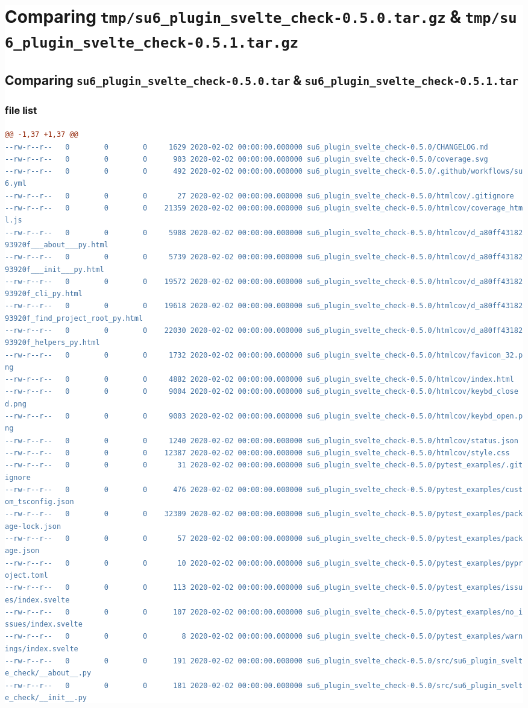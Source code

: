 # Comparing `tmp/su6_plugin_svelte_check-0.5.0.tar.gz` & `tmp/su6_plugin_svelte_check-0.5.1.tar.gz`

## Comparing `su6_plugin_svelte_check-0.5.0.tar` & `su6_plugin_svelte_check-0.5.1.tar`

### file list

```diff
@@ -1,37 +1,37 @@
--rw-r--r--   0        0        0     1629 2020-02-02 00:00:00.000000 su6_plugin_svelte_check-0.5.0/CHANGELOG.md
--rw-r--r--   0        0        0      903 2020-02-02 00:00:00.000000 su6_plugin_svelte_check-0.5.0/coverage.svg
--rw-r--r--   0        0        0      492 2020-02-02 00:00:00.000000 su6_plugin_svelte_check-0.5.0/.github/workflows/su6.yml
--rw-r--r--   0        0        0       27 2020-02-02 00:00:00.000000 su6_plugin_svelte_check-0.5.0/htmlcov/.gitignore
--rw-r--r--   0        0        0    21359 2020-02-02 00:00:00.000000 su6_plugin_svelte_check-0.5.0/htmlcov/coverage_html.js
--rw-r--r--   0        0        0     5908 2020-02-02 00:00:00.000000 su6_plugin_svelte_check-0.5.0/htmlcov/d_a80ff4318293920f___about___py.html
--rw-r--r--   0        0        0     5739 2020-02-02 00:00:00.000000 su6_plugin_svelte_check-0.5.0/htmlcov/d_a80ff4318293920f___init___py.html
--rw-r--r--   0        0        0    19572 2020-02-02 00:00:00.000000 su6_plugin_svelte_check-0.5.0/htmlcov/d_a80ff4318293920f_cli_py.html
--rw-r--r--   0        0        0    19618 2020-02-02 00:00:00.000000 su6_plugin_svelte_check-0.5.0/htmlcov/d_a80ff4318293920f_find_project_root_py.html
--rw-r--r--   0        0        0    22030 2020-02-02 00:00:00.000000 su6_plugin_svelte_check-0.5.0/htmlcov/d_a80ff4318293920f_helpers_py.html
--rw-r--r--   0        0        0     1732 2020-02-02 00:00:00.000000 su6_plugin_svelte_check-0.5.0/htmlcov/favicon_32.png
--rw-r--r--   0        0        0     4882 2020-02-02 00:00:00.000000 su6_plugin_svelte_check-0.5.0/htmlcov/index.html
--rw-r--r--   0        0        0     9004 2020-02-02 00:00:00.000000 su6_plugin_svelte_check-0.5.0/htmlcov/keybd_closed.png
--rw-r--r--   0        0        0     9003 2020-02-02 00:00:00.000000 su6_plugin_svelte_check-0.5.0/htmlcov/keybd_open.png
--rw-r--r--   0        0        0     1240 2020-02-02 00:00:00.000000 su6_plugin_svelte_check-0.5.0/htmlcov/status.json
--rw-r--r--   0        0        0    12387 2020-02-02 00:00:00.000000 su6_plugin_svelte_check-0.5.0/htmlcov/style.css
--rw-r--r--   0        0        0       31 2020-02-02 00:00:00.000000 su6_plugin_svelte_check-0.5.0/pytest_examples/.gitignore
--rw-r--r--   0        0        0      476 2020-02-02 00:00:00.000000 su6_plugin_svelte_check-0.5.0/pytest_examples/custom_tsconfig.json
--rw-r--r--   0        0        0    32309 2020-02-02 00:00:00.000000 su6_plugin_svelte_check-0.5.0/pytest_examples/package-lock.json
--rw-r--r--   0        0        0       57 2020-02-02 00:00:00.000000 su6_plugin_svelte_check-0.5.0/pytest_examples/package.json
--rw-r--r--   0        0        0       10 2020-02-02 00:00:00.000000 su6_plugin_svelte_check-0.5.0/pytest_examples/pyproject.toml
--rw-r--r--   0        0        0      113 2020-02-02 00:00:00.000000 su6_plugin_svelte_check-0.5.0/pytest_examples/issues/index.svelte
--rw-r--r--   0        0        0      107 2020-02-02 00:00:00.000000 su6_plugin_svelte_check-0.5.0/pytest_examples/no_issues/index.svelte
--rw-r--r--   0        0        0        8 2020-02-02 00:00:00.000000 su6_plugin_svelte_check-0.5.0/pytest_examples/warnings/index.svelte
--rw-r--r--   0        0        0      191 2020-02-02 00:00:00.000000 su6_plugin_svelte_check-0.5.0/src/su6_plugin_svelte_check/__about__.py
--rw-r--r--   0        0        0      181 2020-02-02 00:00:00.000000 su6_plugin_svelte_check-0.5.0/src/su6_plugin_svelte_check/__init__.py
```